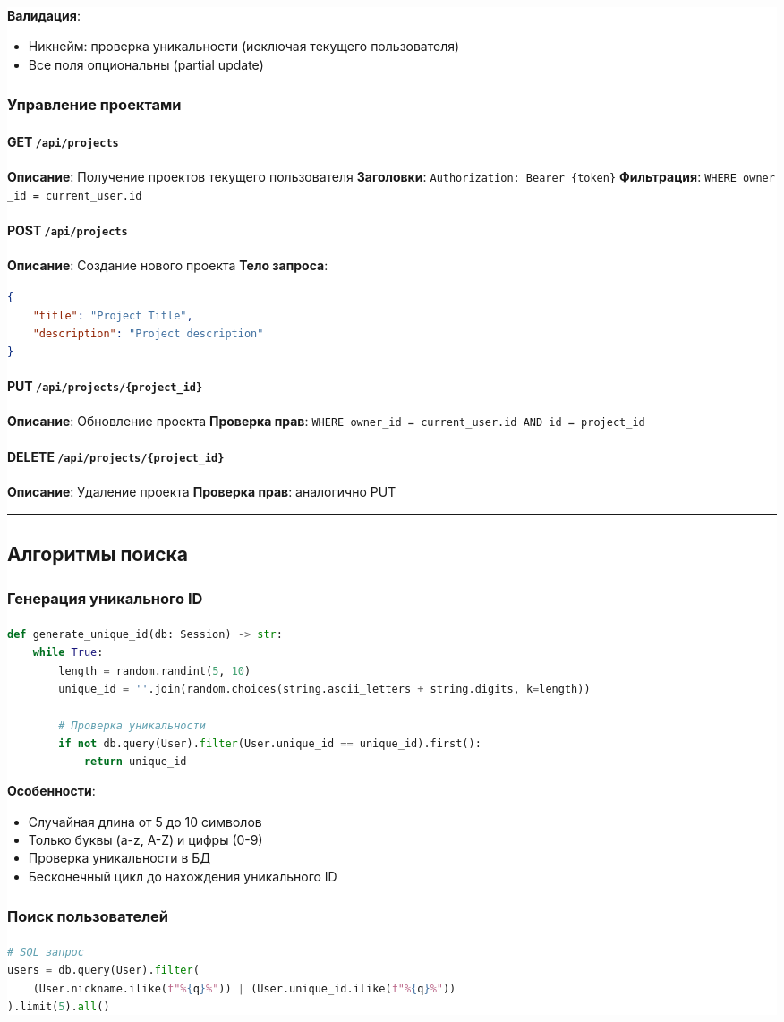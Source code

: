 **Валидация**:
- Никнейм: проверка уникальности (исключая текущего пользователя)
- Все поля опциональны (partial update)

### Управление проектами

#### GET `/api/projects`
**Описание**: Получение проектов текущего пользователя
**Заголовки**: `Authorization: Bearer {token}`
**Фильтрация**: `WHERE owner_id = current_user.id`

#### POST `/api/projects`
**Описание**: Создание нового проекта
**Тело запроса**:
```json
{
    "title": "Project Title",
    "description": "Project description"
}
```

#### PUT `/api/projects/{project_id}`
**Описание**: Обновление проекта
**Проверка прав**: `WHERE owner_id = current_user.id AND id = project_id`

#### DELETE `/api/projects/{project_id}`
**Описание**: Удаление проекта
**Проверка прав**: аналогично PUT

---

## Алгоритмы поиска

### Генерация уникального ID
```python
def generate_unique_id(db: Session) -> str:
    while True:
        length = random.randint(5, 10)
        unique_id = ''.join(random.choices(string.ascii_letters + string.digits, k=length))
        
        # Проверка уникальности
        if not db.query(User).filter(User.unique_id == unique_id).first():
            return unique_id
```

**Особенности**:
- Случайная длина от 5 до 10 символов
- Только буквы (a-z, A-Z) и цифры (0-9)
- Проверка уникальности в БД
- Бесконечный цикл до нахождения уникального ID

### Поиск пользователей
```python
# SQL запрос
users = db.query(User).filter(
    (User.nickname.ilike(f"%{q}%")) | (User.unique_id.ilike(f"%{q}%"))
).limit(5).all()
```
